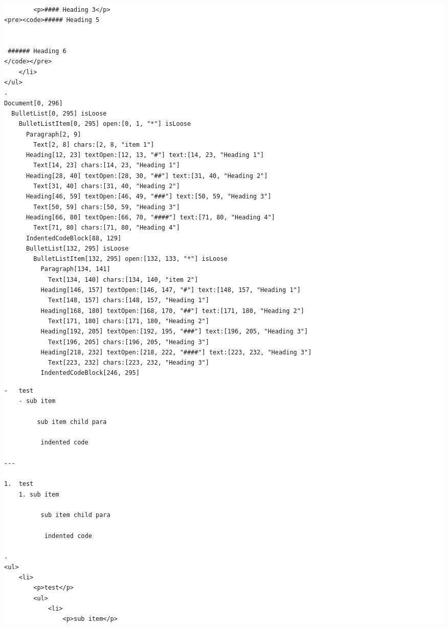 ```````````````````````````````` example List Item Indent Handling: 7
        <p>#### Heading 3</p>
<pre><code>##### Heading 5


 ###### Heading 6
</code></pre>
    </li>
</ul>
.
Document[0, 296]
  BulletList[0, 295] isLoose
    BulletListItem[0, 295] open:[0, 1, "*"] isLoose
      Paragraph[2, 9]
        Text[2, 8] chars:[2, 8, "item 1"]
      Heading[12, 23] textOpen:[12, 13, "#"] text:[14, 23, "Heading 1"]
        Text[14, 23] chars:[14, 23, "Heading 1"]
      Heading[28, 40] textOpen:[28, 30, "##"] text:[31, 40, "Heading 2"]
        Text[31, 40] chars:[31, 40, "Heading 2"]
      Heading[46, 59] textOpen:[46, 49, "###"] text:[50, 59, "Heading 3"]
        Text[50, 59] chars:[50, 59, "Heading 3"]
      Heading[66, 80] textOpen:[66, 70, "####"] text:[71, 80, "Heading 4"]
        Text[71, 80] chars:[71, 80, "Heading 4"]
      IndentedCodeBlock[88, 129]
      BulletList[132, 295] isLoose
        BulletListItem[132, 295] open:[132, 133, "*"] isLoose
          Paragraph[134, 141]
            Text[134, 140] chars:[134, 140, "item 2"]
          Heading[146, 157] textOpen:[146, 147, "#"] text:[148, 157, "Heading 1"]
            Text[148, 157] chars:[148, 157, "Heading 1"]
          Heading[168, 180] textOpen:[168, 170, "##"] text:[171, 180, "Heading 2"]
            Text[171, 180] chars:[171, 180, "Heading 2"]
          Heading[192, 205] textOpen:[192, 195, "###"] text:[196, 205, "Heading 3"]
            Text[196, 205] chars:[196, 205, "Heading 3"]
          Heading[218, 232] textOpen:[218, 222, "####"] text:[223, 232, "Heading 3"]
            Text[223, 232] chars:[223, 232, "Heading 3"]
          IndentedCodeBlock[246, 295]
````````````````````````````````



```````````````````````````````` example List Item Indent Handling: 8
-   test
    - sub item

         sub item child para

          indented code
          
---

1.  test
    1. sub item

          sub item child para

           indented code

.
<ul>
    <li>
        <p>test</p>
        <ul>
            <li>
                <p>sub item</p>
````````````````````````````````